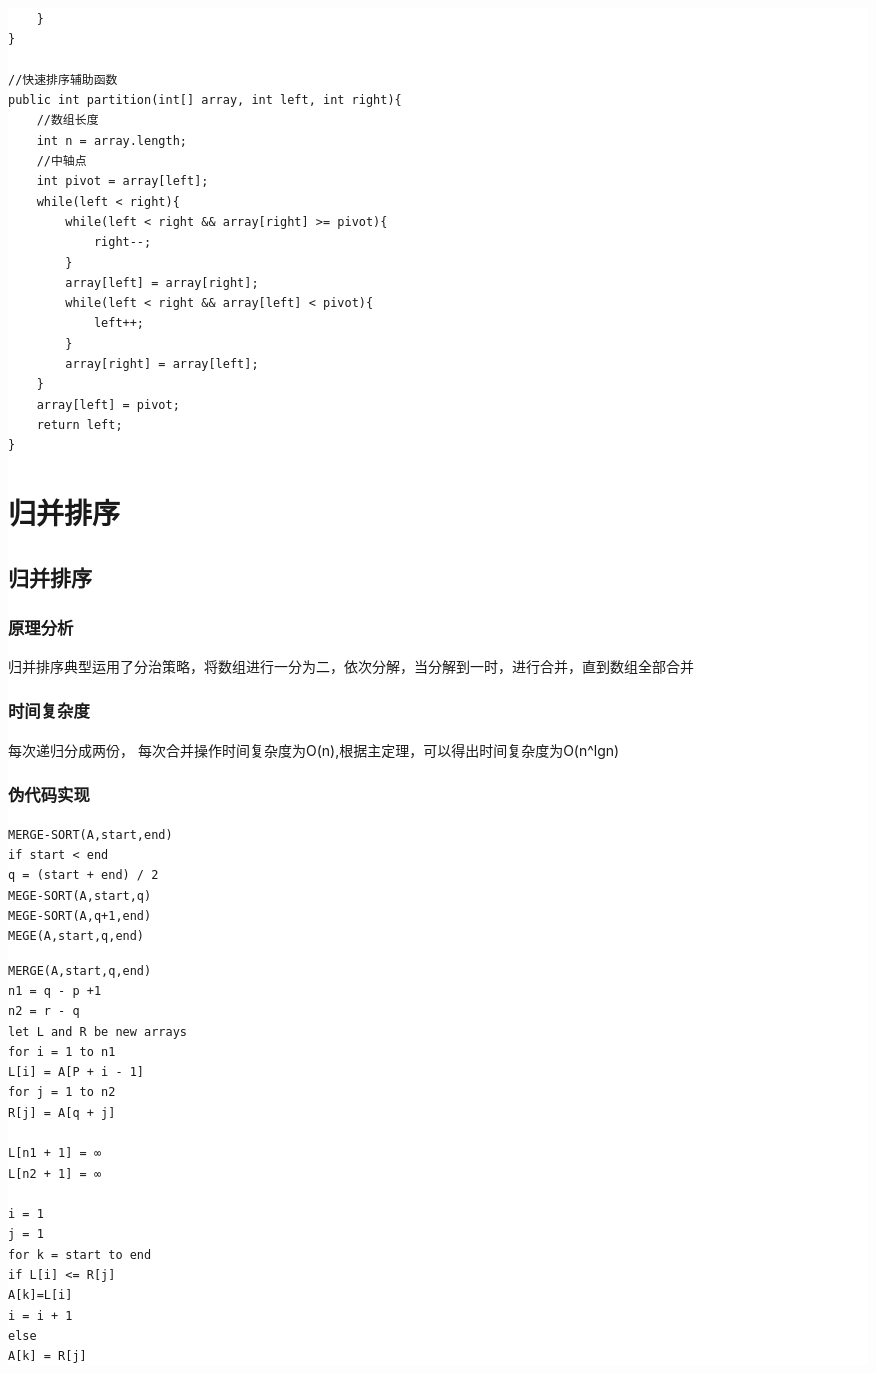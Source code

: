 ```
	}
}

//快速排序辅助函数
public int partition(int[] array, int left, int right){
	//数组长度
	int n = array.length;
	//中轴点
	int pivot = array[left];
	while(left < right){
		while(left < right && array[right] >= pivot){
			right--;
		}
		array[left] = array[right];
		while(left < right && array[left] < pivot){
			left++;
		}
		array[right] = array[left];
	}
	array[left] = pivot;
	return left;
}
```
# 归并排序
## 归并排序
### 原理分析
归并排序典型运用了分治策略，将数组进行一分为二，依次分解，当分解到一时，进行合并，直到数组全部合并
### 时间复杂度
每次递归分成两份， 每次合并操作时间复杂度为O(n),根据主定理，可以得出时间复杂度为O(n^lgn)
### 伪代码实现
```
MERGE-SORT(A,start,end)
if start < end
q = (start + end) / 2
MEGE-SORT(A,start,q)
MEGE-SORT(A,q+1,end)
MEGE(A,start,q,end)
```
```
MERGE(A,start,q,end)
n1 = q - p +1
n2 = r - q
let L and R be new arrays
for i = 1 to n1
L[i] = A[P + i - 1]
for j = 1 to n2
R[j] = A[q + j]

L[n1 + 1] = ∞ 
L[n2 + 1] = ∞ 

i = 1
j = 1
for k = start to end
if L[i] <= R[j]
A[k]=L[i]
i = i + 1
else 
A[k] = R[j]
```
